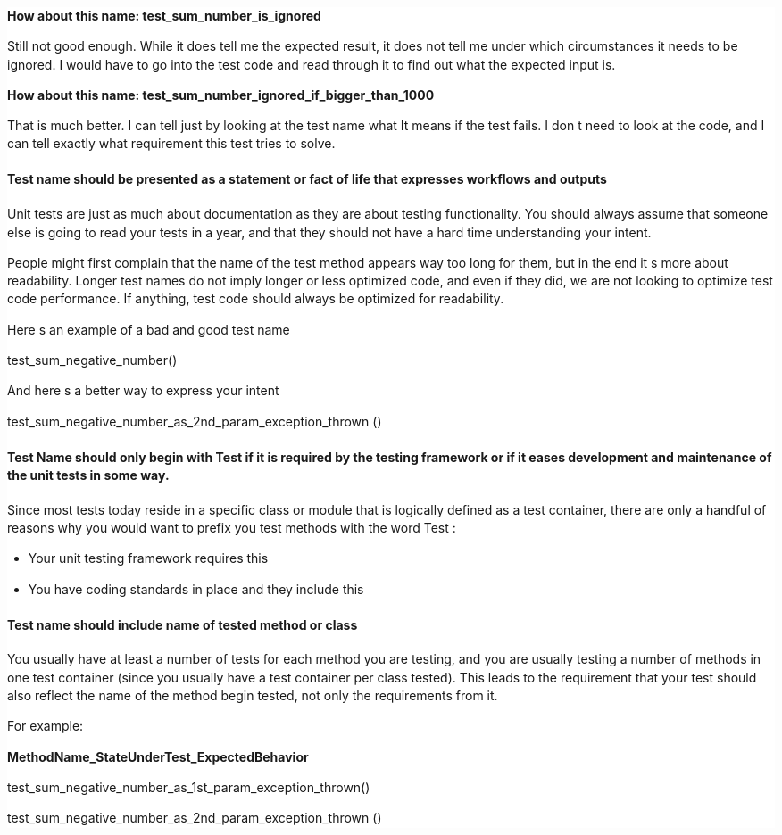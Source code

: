 **How about this name: test_sum_number_is_ignored**

Still not good enough. While it does tell me the expected result, it does not tell me under which circumstances it needs to be ignored. I would have to go into the test code and read through it to find out what the expected input is.

**How about this name: test_sum_number_ignored_if_bigger_than_1000**

That is much better. I can tell just by looking at the test name what It means if the test fails. I don t need to look at the code, and I can tell exactly what requirement this test tries to solve.

#### Test name should be presented as a statement or fact of life that expresses workflows and outputs

Unit tests are just as much about documentation as they are about testing functionality. You should always assume that someone else is going to read your tests in a year, and that they should not have a hard time understanding your intent.

People might first complain that the name of the test method appears way too long for them, but in the end it s more about readability. Longer test names do not imply longer or less optimized code, and even if they did, we are not looking to optimize test code performance. If anything, test code should always be optimized for readability.

Here s an example of a bad and good test name

test_sum_negative_number()

And here s a better way to express your intent

test_sum_negative_number_as_2nd_param_exception_thrown ()

#### Test Name should only begin with Test if it is required by the testing framework or if it eases development and maintenance of the unit tests in some way.

Since most tests today reside in a specific class or module that is logically defined as a test container, there are only a handful of reasons why you would want to prefix you test methods with the word Test :

- Your unit testing framework requires this

- You have coding standards in place and they include this

#### Test name should include name of tested method or class

You usually have at least a number of tests for each method you are testing, and you are usually testing a number of methods in one test container (since you usually have a test container per class tested). This leads to the requirement that your test should also reflect the name of the method begin tested, not only the requirements from it.

For example:

**MethodName_StateUnderTest_ExpectedBehavior**

test_sum_negative_number_as_1st_param_exception_thrown()

test_sum_negative_number_as_2nd_param_exception_thrown ()
